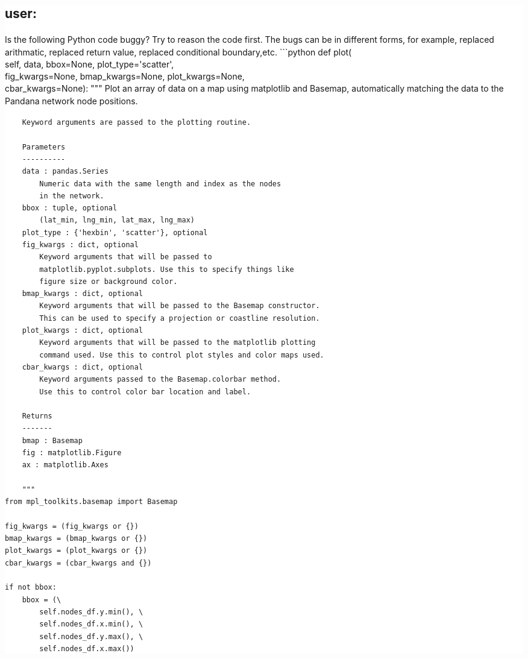 

## user: 

Is the following Python code buggy? Try to reason the code first. The bugs can be in different forms, for example, replaced arithmatic, replaced return value, replaced conditional boundary,etc.
            ```python
            def plot(\
    self, data, bbox=None, plot_type='scatter', \
    fig_kwargs=None, bmap_kwargs=None, plot_kwargs=None, \
    cbar_kwargs=None):
    """
        Plot an array of data on a map using matplotlib and Basemap,
        automatically matching the data to the Pandana network node positions.

        Keyword arguments are passed to the plotting routine.

        Parameters
        ----------
        data : pandas.Series
            Numeric data with the same length and index as the nodes
            in the network.
        bbox : tuple, optional
            (lat_min, lng_min, lat_max, lng_max)
        plot_type : {'hexbin', 'scatter'}, optional
        fig_kwargs : dict, optional
            Keyword arguments that will be passed to
            matplotlib.pyplot.subplots. Use this to specify things like
            figure size or background color.
        bmap_kwargs : dict, optional
            Keyword arguments that will be passed to the Basemap constructor.
            This can be used to specify a projection or coastline resolution.
        plot_kwargs : dict, optional
            Keyword arguments that will be passed to the matplotlib plotting
            command used. Use this to control plot styles and color maps used.
        cbar_kwargs : dict, optional
            Keyword arguments passed to the Basemap.colorbar method.
            Use this to control color bar location and label.

        Returns
        -------
        bmap : Basemap
        fig : matplotlib.Figure
        ax : matplotlib.Axes

        """
    from mpl_toolkits.basemap import Basemap
    
    fig_kwargs = (fig_kwargs or {})
    bmap_kwargs = (bmap_kwargs or {})
    plot_kwargs = (plot_kwargs or {})
    cbar_kwargs = (cbar_kwargs and {})
    
    if not bbox:
        bbox = (\
            self.nodes_df.y.min(), \
            self.nodes_df.x.min(), \
            self.nodes_df.y.max(), \
            self.nodes_df.x.max())
    